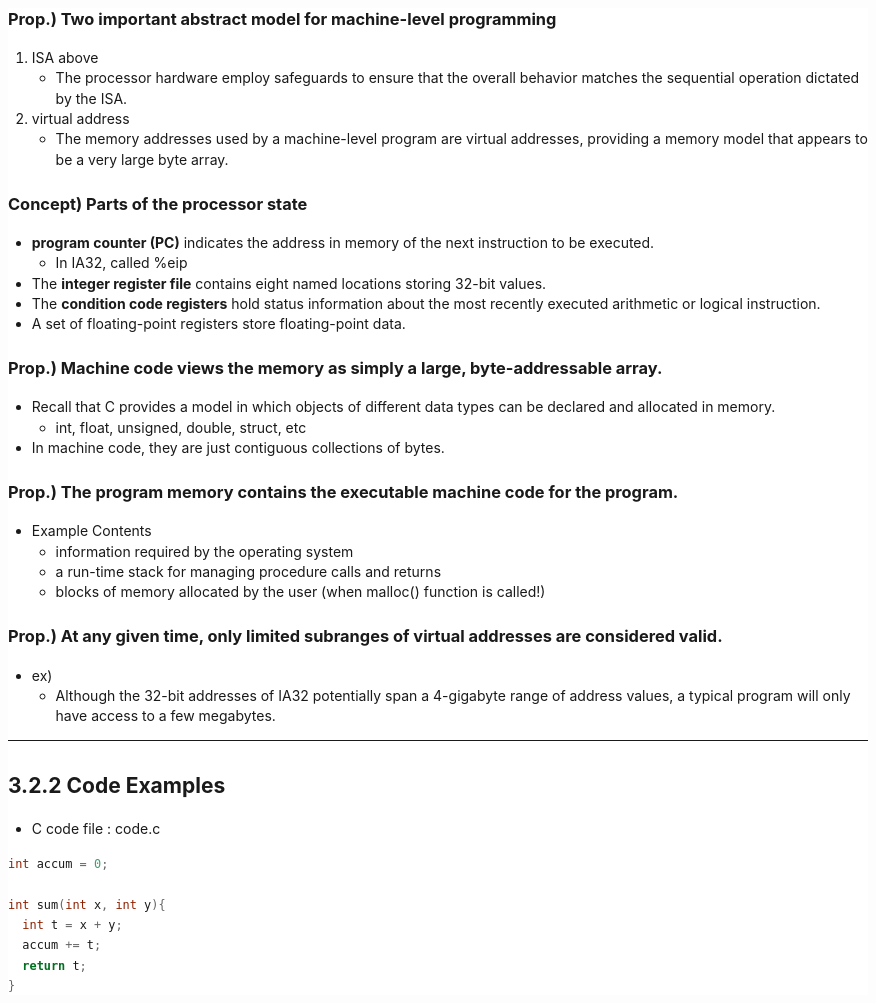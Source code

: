 ### Prop.) Two important abstract model for machine-level programming
1. ISA above
    * The processor hardware employ safeguards to ensure that the overall behavior matches the sequential operation dictated by the ISA.
2. virtual address
    * The memory addresses used by a machine-level program are virtual addresses, providing a memory model that appears to be a very large byte array.


### Concept) Parts of the processor state
* **program counter (PC)** indicates the address in memory of the next instruction to be executed.
  * In IA32, called %eip
* The **integer register file** contains eight named locations storing 32-bit values.
* The **condition code registers** hold status information about the most recently executed arithmetic or logical instruction.
* A set of floating-point registers store floating-point data.


### Prop.) Machine code views the memory as simply a large, byte-addressable array.
* Recall that C provides a model in which objects of different data types can be declared and allocated in memory.
  * int, float, unsigned, double, struct, etc
* In machine code, they are just contiguous collections of bytes.

### Prop.) The program memory contains the executable machine code for the program.
* Example Contents
  * information required by the operating system
  * a run-time stack for managing procedure calls and returns
  * blocks of memory allocated by the user (when malloc() function is called!)

### Prop.) At any given time, only limited subranges of virtual addresses are considered valid.
* ex)
  * Although the 32-bit addresses of IA32 potentially span a 4-gigabyte range of address values, a typical program will only have access to a few megabytes.

---

## 3.2.2 Code Examples
* C code file : code.c
```C
int accum = 0;

int sum(int x, int y){
  int t = x + y;
  accum += t;
  return t;
}
```
